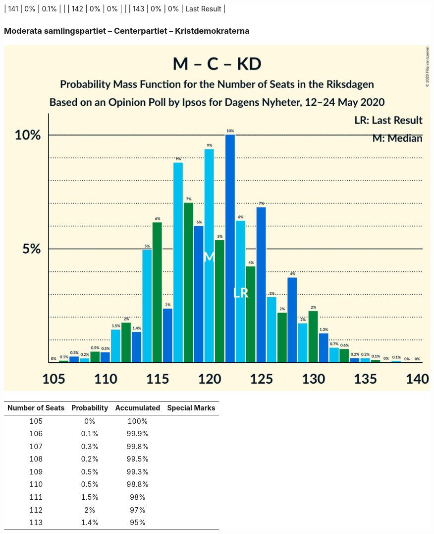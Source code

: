 | 141 | 0% | 0.1% |  |
| 142 | 0% | 0% |  |
| 143 | 0% | 0% | Last Result |

### Moderata samlingspartiet – Centerpartiet – Kristdemokraterna

![Graph with seats probability mass function not yet produced](2020-05-24-Ipsos-coalitions-seats-pmf-m–c–kd.png "Seats Probability Mass Function")

| Number of Seats | Probability | Accumulated | Special Marks |
|:---------------:|:-----------:|:-----------:|:-------------:|
| 105 | 0% | 100% |  |
| 106 | 0.1% | 99.9% |  |
| 107 | 0.3% | 99.8% |  |
| 108 | 0.2% | 99.5% |  |
| 109 | 0.5% | 99.3% |  |
| 110 | 0.5% | 98.8% |  |
| 111 | 1.5% | 98% |  |
| 112 | 2% | 97% |  |
| 113 | 1.4% | 95% |  |